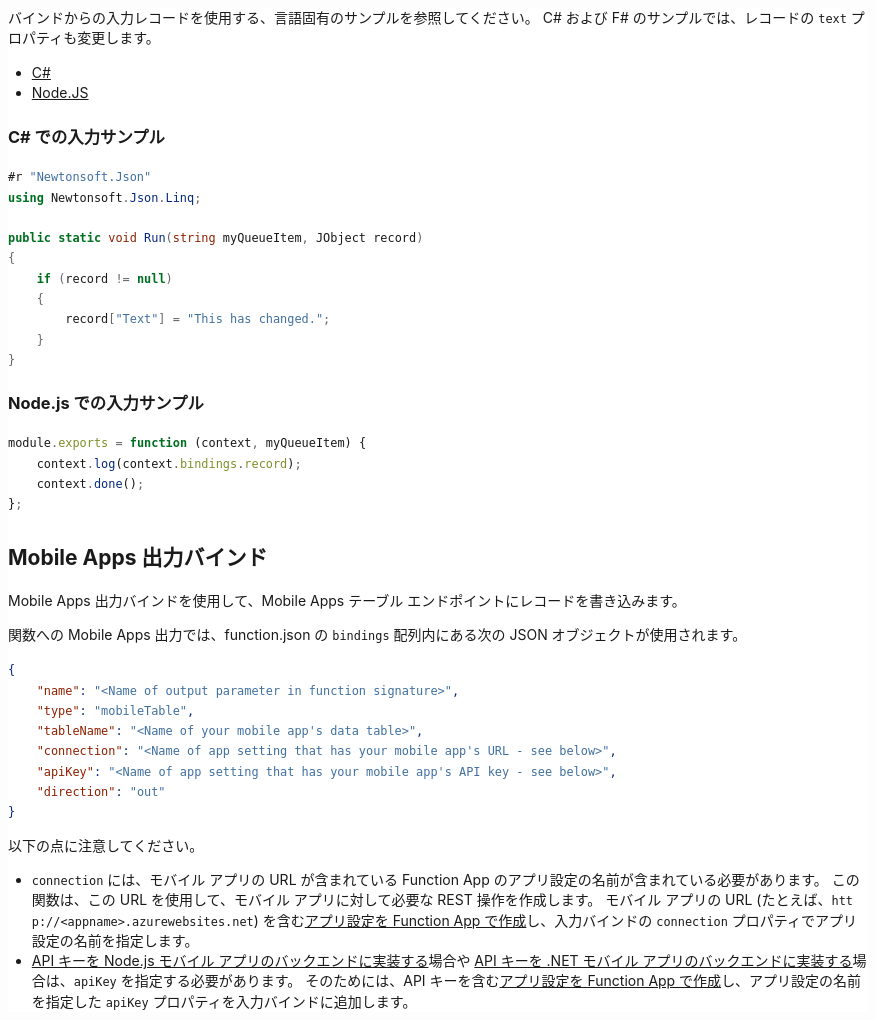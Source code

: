 バインドからの入力レコードを使用する、言語固有のサンプルを参照してください。 C# および F# のサンプルでは、レコードの `text` プロパティも変更します。

* [C#](#inputcsharp)
* [Node.JS](#inputnodejs)

<a name="inputcsharp"></a>

### <a name="input-sample-in-c"></a>C# での入力サンプル #

```cs
#r "Newtonsoft.Json"    
using Newtonsoft.Json.Linq;

public static void Run(string myQueueItem, JObject record)
{
    if (record != null)
    {
        record["Text"] = "This has changed.";
    }    
}
```



<a name="inputnodejs"></a>

### <a name="input-sample-in-nodejs"></a>Node.js での入力サンプル

```javascript
module.exports = function (context, myQueueItem) {    
    context.log(context.bindings.record);
    context.done();
};
```

<a name="output"></a>

## <a name="mobile-apps-output-binding"></a>Mobile Apps 出力バインド
Mobile Apps 出力バインドを使用して、Mobile Apps テーブル エンドポイントにレコードを書き込みます。  

関数への Mobile Apps 出力では、function.json の `bindings` 配列内にある次の JSON オブジェクトが使用されます。

```json
{
    "name": "<Name of output parameter in function signature>",
    "type": "mobileTable",
    "tableName": "<Name of your mobile app's data table>",
    "connection": "<Name of app setting that has your mobile app's URL - see below>",
    "apiKey": "<Name of app setting that has your mobile app's API key - see below>",
    "direction": "out"
}
```

以下の点に注意してください。

* `connection` には、モバイル アプリの URL が含まれている Function App のアプリ設定の名前が含まれている必要があります。 この関数は、この URL を使用して、モバイル アプリに対して必要な REST 操作を作成します。 モバイル アプリの URL (たとえば、`http://<appname>.azurewebsites.net`) を含む[アプリ設定を Function App で作成]()し、入力バインドの `connection` プロパティでアプリ設定の名前を指定します。 
* [API キーを Node.js モバイル アプリのバックエンドに実装する](https://github.com/Azure/azure-mobile-apps-node/tree/master/samples/api-key)場合や [API キーを .NET モバイル アプリのバックエンドに実装する](https://github.com/Azure/azure-mobile-apps-net-server/wiki/Implementing-Application-Key)場合は、`apiKey` を指定する必要があります。 そのためには、API キーを含む[アプリ設定を Function App で作成]()し、アプリ設定の名前を指定した `apiKey` プロパティを入力バインドに追加します。 
  